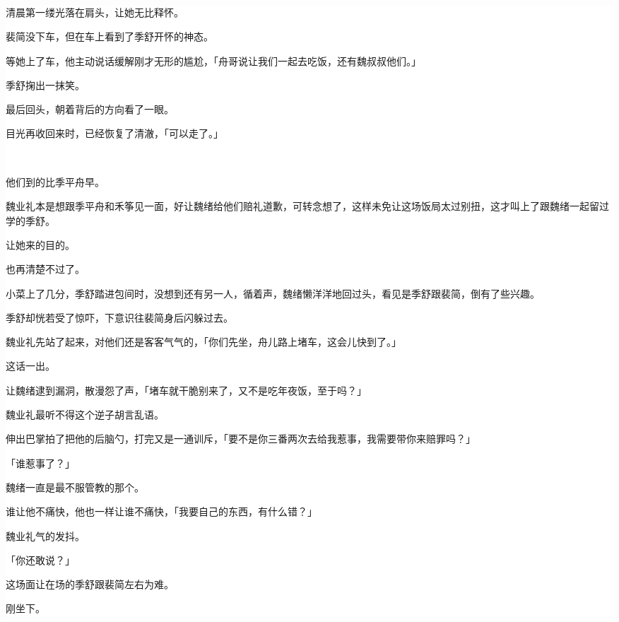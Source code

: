 清晨第一缕光落在肩头，让她无比释怀。


裴简没下车，但在车上看到了季舒开怀的神态。


等她上了车，他主动说话缓解刚才无形的尴尬，「舟哥说让我们一起去吃饭，还有魏叔叔他们。」


季舒掬出一抹笑。


最后回头，朝着背后的方向看了一眼。


目光再收回来时，已经恢复了清澈，「可以走了。」


 


他们到的比季平舟早。


魏业礼本是想跟季平舟和禾筝见一面，好让魏绪给他们赔礼道歉，可转念想了，这样未免让这场饭局太过别扭，这才叫上了跟魏绪一起留过学的季舒。


让她来的目的。


也再清楚不过了。


小菜上了几分，季舒踏进包间时，没想到还有另一人，循着声，魏绪懒洋洋地回过头，看见是季舒跟裴简，倒有了些兴趣。


季舒却恍若受了惊吓，下意识往裴简身后闪躲过去。


魏业礼先站了起来，对他们还是客客气气的，「你们先坐，舟儿路上堵车，这会儿快到了。」


这话一出。


让魏绪逮到漏洞，散漫怨了声，「堵车就干脆别来了，又不是吃年夜饭，至于吗？」


魏业礼最听不得这个逆子胡言乱语。


伸出巴掌拍了把他的后脑勺，打完又是一通训斥，「要不是你三番两次去给我惹事，我需要带你来赔罪吗？」


「谁惹事了？」


魏绪一直是最不服管教的那个。


谁让他不痛快，他也一样让谁不痛快，「我要自己的东西，有什么错？」


魏业礼气的发抖。


「你还敢说？」


这场面让在场的季舒跟裴简左右为难。


刚坐下。

